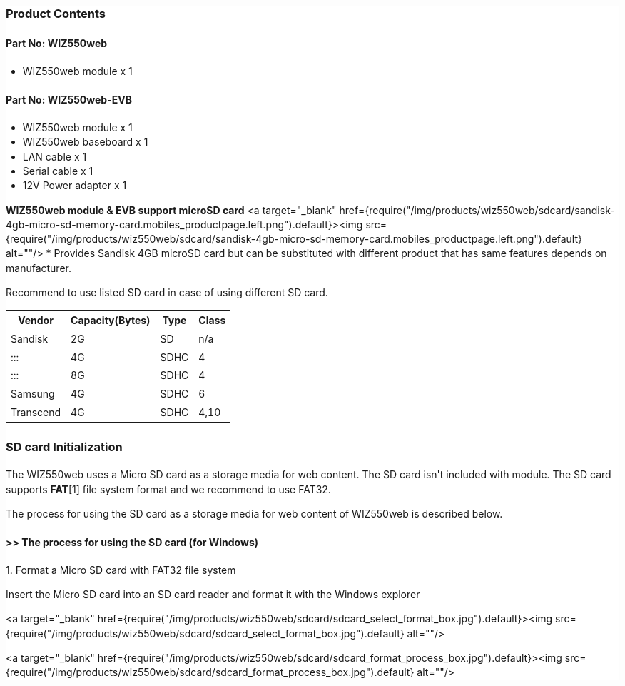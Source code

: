 ### Product Contents

#### Part No: WIZ550web

  - WIZ550web module x 1

#### Part No: WIZ550web-EVB

  - WIZ550web module x 1
  - WIZ550web baseboard x 1
  - LAN cable x 1
  - Serial cable x 1
  - 12V Power adapter x 1

**WIZ550web module &
EVB support microSD card**
<a target="_blank" href={require("/img/products/wiz550web/sdcard/sandisk-4gb-micro-sd-memory-card.mobiles_productpage.left.png").default}><img src={require("/img/products/wiz550web/sdcard/sandisk-4gb-micro-sd-memory-card.mobiles_productpage.left.png").default} alt=""/></a>
\* Provides Sandisk 4GB microSD card but can be substituted with
different product that has same features depends on manufacturer.


Recommend to use listed SD card in case of using different SD card.

| Vendor    | Capacity(Bytes) | Type | Class |
| --------- | --------------- | ---- | ----- |
| Sandisk   | 2G              | SD   | n/a   |
| :::       | 4G              | SDHC | 4     |
| :::       | 8G              | SDHC | 4     |
| Samsung   | 4G              | SDHC | 6     |
| Transcend | 4G              | SDHC | 4,10  |
### SD card Initialization

The WIZ550web uses a Micro SD card as a storage media for web content.
The SD card isn't included with module. The SD card supports
**FAT**\[1\] file system format and we recommend to use FAT32.

The process for using the SD card as a storage media for web content of
WIZ550web is described below.

#### \>\> The process for using the SD card (for Windows)

1\. Format a Micro SD card with FAT32 file system

Insert the Micro SD card into an SD card reader and format it with the
Windows explorer

<a target="_blank" href={require("/img/products/wiz550web/sdcard/sdcard_select_format_box.jpg").default}><img src={require("/img/products/wiz550web/sdcard/sdcard_select_format_box.jpg").default} alt=""/></a>

<a target="_blank" href={require("/img/products/wiz550web/sdcard/sdcard_format_process_box.jpg").default}><img src={require("/img/products/wiz550web/sdcard/sdcard_format_process_box.jpg").default} alt=""/></a>
